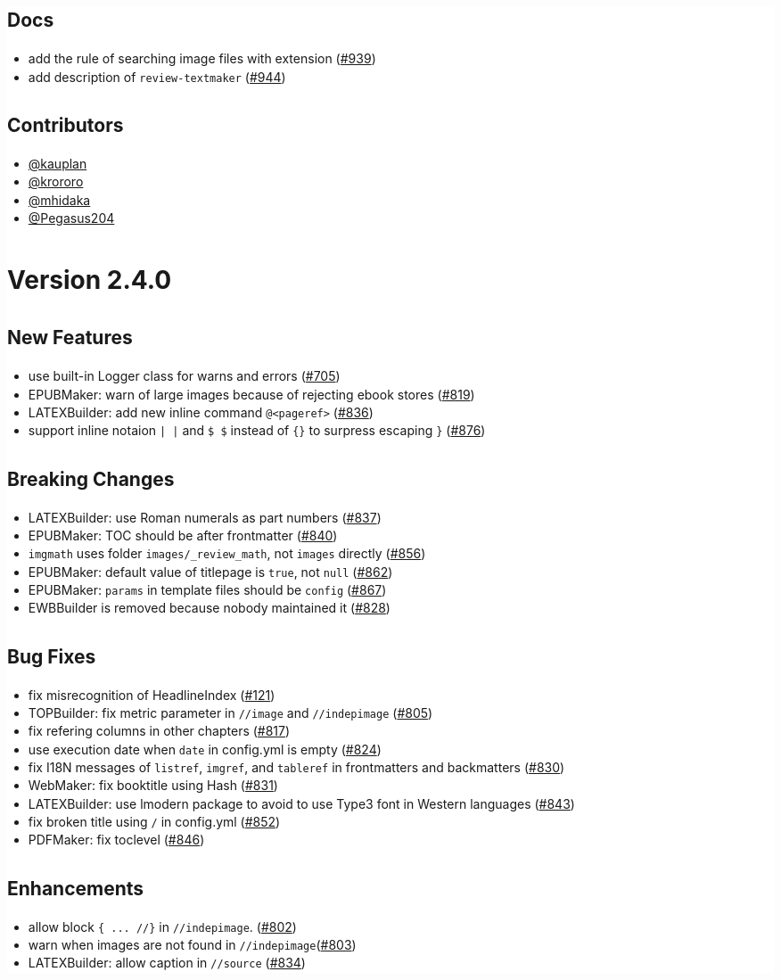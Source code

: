 ## Docs

* add the rule of searching image files with extension ([#939])
* add description of `review-textmaker` ([#944])

## Contributors

* [@kauplan](https://github.com/kauplan)
* [@krororo](https://github.com/krororo)
* [@mhidaka](https://github.com/mhidaka)
* [@Pegasus204](https://github.com/Pegasus204)

[#841]: https://github.com/kmuto/review/issues/841
[#882]: https://github.com/kmuto/review/issues/882
[#887]: https://github.com/kmuto/review/issues/887
[#891]: https://github.com/kmuto/review/issues/891
[#894]: https://github.com/kmuto/review/pull/894
[#896]: https://github.com/kmuto/review/issues/896
[#899]: https://github.com/kmuto/review/issues/899
[#907]: https://github.com/kmuto/review/pull/907
[#908]: https://github.com/kmuto/review/pull/908
[#918]: https://github.com/kmuto/review/issues/918
[#921]: https://github.com/kmuto/review/issues/921
[#922]: https://github.com/kmuto/review/pull/922
[#926]: https://github.com/kmuto/review/issues/926
[#927]: https://github.com/kmuto/review/pull/927
[#931]: https://github.com/kmuto/review/pull/931
[#933]: https://github.com/kmuto/review/issues/933
[#937]: https://github.com/kmuto/review/pull/937
[#939]: https://github.com/kmuto/review/pull/939
[#940]: https://github.com/kmuto/review/issues/940
[#942]: https://github.com/kmuto/review/issues/942
[#944]: https://github.com/kmuto/review/pull/944
[#946]: https://github.com/kmuto/review/issues/946
[#947]: https://github.com/kmuto/review/pull/947
[#953]: https://github.com/kmuto/review/issues/953
[#954]: https://github.com/kmuto/review/issues/954
[#958]: https://github.com/kmuto/review/issues/958

# Version 2.4.0

## New Features

* use built-in Logger class for warns and errors ([#705])
* EPUBMaker: warn of large images because of rejecting ebook stores ([#819])
* LATEXBuilder: add new inline command `@<pageref>` ([#836])
* support inline notaion `| |` and `$ $` instead of `{}` to surpress escaping `}` ([#876])

## Breaking Changes

* LATEXBuilder: use Roman numerals as part numbers ([#837])
* EPUBMaker: TOC should be after frontmatter ([#840])
* `imgmath` uses folder `images/_review_math`, not `images` directly ([#856])
* EPUBMaker: default value of titlepage is `true`, not `null` ([#862])
* EPUBMaker: `params` in template files should be `config` ([#867])
* EWBBuilder is removed because nobody maintained it ([#828])

## Bug Fixes

* fix misrecognition of HeadlineIndex ([#121])
* TOPBuilder: fix metric parameter in `//image` and `//indepimage` ([#805])
* fix refering columns in other chapters ([#817])
* use execution date when `date` in config.yml is empty ([#824])
* fix I18N messages of `listref`, `imgref`, and `tableref` in frontmatters and backmatters ([#830])
* WebMaker: fix booktitle using Hash ([#831])
* LATEXBuilder: use lmodern package to avoid to use Type3 font in Western languages ([#843])
* fix broken title using `/` in config.yml ([#852])
* PDFMaker: fix toclevel ([#846])

## Enhancements

* allow block `{ ... //}` in `//indepimage`. ([#802])
* warn when images are not found in `//indepimage`([#803])
* LATEXBuilder: allow caption in `//source` ([#834])


[#1763]: https://github.com/kmuto/review/pull/1763
[#1767]: https://github.com/kmuto/review/pull/1767
[#1772]: https://github.com/kmuto/review/pull/1772
[#1773]: https://github.com/kmuto/review/pull/1773
[#1775]: https://github.com/kmuto/review/pull/1775
[#1776]: https://github.com/kmuto/review/pull/1776
[#1776]: https://github.com/kmuto/review/issues/1777
[#1779]: https://github.com/kmuto/review/pull/1779
[#1780]: https://github.com/kmuto/review/pull/1780
[#1782]: https://github.com/kmuto/review/pull/1782
[#1783]: https://github.com/kmuto/review/pull/1783
[#1784]: https://github.com/kmuto/review/pull/1784
[#1788]: https://github.com/kmuto/review/pull/1788
[#1789]: https://github.com/kmuto/review/issues/1789
[#1790]: https://github.com/kmuto/review/issues/1790
[#1791]: https://github.com/kmuto/review/issues/1791
[#1792]: https://github.com/kmuto/review/pull/1792
[#1718]: https://github.com/kmuto/review/issues/1718
[#1720]: https://github.com/kmuto/review/issues/1720
[#1724]: https://github.com/kmuto/review/issues/1724
[#1725]: https://github.com/kmuto/review/issues/1725
[#1726]: https://github.com/kmuto/review/issues/1726
[#1729]: https://github.com/kmuto/review/pull/1729
[#1730]: https://github.com/kmuto/review/pull/1730
[#1733]: https://github.com/kmuto/review/issues/1733
[#1734]: https://github.com/kmuto/review/issues/1734
[#1740]: https://github.com/kmuto/review/pull/1740
[#1742]: https://github.com/kmuto/review/pull/1742
[#1743]: https://github.com/kmuto/review/pull/1743
[#1744]: https://github.com/kmuto/review/issues/1744
[#1747]: https://github.com/kmuto/review/pull/1747
[#1748]: https://github.com/kmuto/review/pull/1748
[#1753]: https://github.com/kmuto/review/issues/1753
[#1755]: https://github.com/kmuto/review/issues/1755
[#1759]: https://github.com/kmuto/review/pull/1759
[#1760]: https://github.com/kmuto/review/pull/1760
[#1674]: https://github.com/kmuto/review/issues/1674
[#1683]: https://github.com/kmuto/review/pulls/1683
[#1684]: https://github.com/kmuto/review/pulls/1684
[#1685]: https://github.com/kmuto/review/pulls/1685
[#1686]: https://github.com/kmuto/review/issues/1686
[#1688]: https://github.com/kmuto/review/pulls/1688
[#1689]: https://github.com/kmuto/review/pulls/1689
[#1690]: https://github.com/kmuto/review/pulls/1690
[#1691]: https://github.com/kmuto/review/pulls/1691
[#1692]: https://github.com/kmuto/review/pulls/1692
[#1696]: https://github.com/kmuto/review/issues/1696
[#1697]: https://github.com/kmuto/review/pulls/1697
[#1698]: https://github.com/kmuto/review/pulls/1698
[#1699]: https://github.com/kmuto/review/pulls/1699
[#1700]: https://github.com/kmuto/review/pulls/1700
[#1702]: https://github.com/kmuto/review/pulls/1702
[#1704]: https://github.com/kmuto/review/pulls/1704
[#1706]: https://github.com/kmuto/review/issues/1706
[#1711]: https://github.com/kmuto/review/issues/1711
[#1679]: https://github.com/kmuto/review/issues/1679
[#1671]: https://github.com/kmuto/review/issues/1671
[#1670]: https://github.com/kmuto/review/pull/1670
[#1669]: https://github.com/kmuto/review/pull/1669
[#1666]: https://github.com/kmuto/review/issues/1666
[#1664]: https://github.com/kmuto/review/pull/1664
[#1663]: https://github.com/kmuto/review/pull/1663
[#1662]: https://github.com/kmuto/review/issues/1662
[#1660]: https://github.com/kmuto/review/issues/1660
[#1659]: https://github.com/kmuto/review/pull/1659
[#1658]: https://github.com/kmuto/review/pull/1658
[#1656]: https://github.com/kmuto/review/pull/1656
[#1655]: https://github.com/kmuto/review/pull/1655
[#1654]: https://github.com/kmuto/review/pull/1654
[#1653]: https://github.com/kmuto/review/pull/1653
[#1652]: https://github.com/kmuto/review/pull/1652
[#1650]: https://github.com/kmuto/review/pull/1650
[#1649]: https://github.com/kmuto/review/pull/1649
[#1648]: https://github.com/kmuto/review/pull/1648
[#1647]: https://github.com/kmuto/review/pull/1647
[#1646]: https://github.com/kmuto/review/pull/1646
[#1644]: https://github.com/kmuto/review/issues/1644
[#1643]: https://github.com/kmuto/review/pull/1643
[#1642]: https://github.com/kmuto/review/pull/1642
[#1641]: https://github.com/kmuto/review/pull/1641
[#1640]: https://github.com/kmuto/review/pull/1640
[#1639]: https://github.com/kmuto/review/pull/1639
[#1638]: https://github.com/kmuto/review/pull/1638
[#1637]: https://github.com/kmuto/review/pull/1637
[#1636]: https://github.com/kmuto/review/pull/1636
[#1635]: https://github.com/kmuto/review/pull/1635
[#1633]: https://github.com/kmuto/review/issues/1633
[#1632]: https://github.com/kmuto/review/issues/1632
[#1630]: https://github.com/kmuto/review/issues/1630
[#1629]: https://github.com/kmuto/review/pull/1629
[#1626]: https://github.com/kmuto/review/pull/1626
[#1623]: https://github.com/kmuto/review/issues/1623
[#1622]: https://github.com/kmuto/review/pull/1622
[#1619]: https://github.com/kmuto/review/issues/1619
[#1618]: https://github.com/kmuto/review/pull/1618
[#1617]: https://github.com/kmuto/review/pull/1617
[#1614]: https://github.com/kmuto/review/pull/1614
[#1613]: https://github.com/kmuto/review/pull/1613
[#1611]: https://github.com/kmuto/review/issues/1611
[#1610]: https://github.com/kmuto/review/pull/1610
[#1607]: https://github.com/kmuto/review/issues/1607
[#1606]: https://github.com/kmuto/review/issues/1606
[#1605]: https://github.com/kmuto/review/issues/1605
[#1604]: https://github.com/kmuto/review/issues/1604
[#1602]: https://github.com/kmuto/review/pull/1602
[#1598]: https://github.com/kmuto/review/pull/1598
[#1596]: https://github.com/kmuto/review/issues/1596
[#1594]: https://github.com/kmuto/review/pull/1594
[#1593]: https://github.com/kmuto/review/pull/1593
[#1591]: https://github.com/kmuto/review/issues/1591
[#1587]: https://github.com/kmuto/review/issues/1587
[#1575]: https://github.com/kmuto/review/issues/1575
[#1384]: https://github.com/kmuto/review/pull/1384
[#1393]: https://github.com/kmuto/review/issues/1393
[#1397]: https://github.com/kmuto/review/issues/1397
[#1483]: https://github.com/kmuto/review/issues/1483
[#1497]: https://github.com/kmuto/review/pull/1497
[#1511]: https://github.com/kmuto/review/pull/1511
[#1517]: https://github.com/kmuto/review/issues/1517
[#1520]: https://github.com/kmuto/review/pull/1520
[#1521]: https://github.com/kmuto/review/pull/1521
[#1522]: https://github.com/kmuto/review/pull/1522
[#1523]: https://github.com/kmuto/review/pull/1523
[#1526]: https://github.com/kmuto/review/pull/1526
[#1527]: https://github.com/kmuto/review/pull/1527
[#1528]: https://github.com/kmuto/review/pull/1528
[#1529]: https://github.com/kmuto/review/issues/1529
[#1530]: https://github.com/kmuto/review/issues/1530
[#1533]: https://github.com/kmuto/review/issues/1533
[#1534]: https://github.com/kmuto/review/issues/1534
[#1536]: https://github.com/kmuto/review/pull/1536
[#1538]: https://github.com/kmuto/review/pull/1538
[#1541]: https://github.com/kmuto/review/pull/1541
[#1543]: https://github.com/kmuto/review/pull/1543
[#1544]: https://github.com/kmuto/review/issues/1544
[#1545]: https://github.com/kmuto/review/issues/1545
[#1548]: https://github.com/kmuto/review/pull/1548
[#1549]: https://github.com/kmuto/review/pull/1549
[#1550]: https://github.com/kmuto/review/pull/1550
[#1551]: https://github.com/kmuto/review/pull/1551
[#1552]: https://github.com/kmuto/review/pull/1552
[#1558]: https://github.com/kmuto/review/pull/1558
[#1559]: https://github.com/kmuto/review/issues/1559
[#1560]: https://github.com/kmuto/review/pull/1560
[#1562]: https://github.com/kmuto/review/pull/1562
[#1563]: https://github.com/kmuto/review/pull/1563
[#1564]: https://github.com/kmuto/review/pull/1564
[#1569]: https://github.com/kmuto/review/pull/1569
[#1572]: https://github.com/kmuto/review/pull/1572
[#1573]: https://github.com/kmuto/review/pull/1573
[#1574]: https://github.com/kmuto/review/issues/1574
[#1584]: https://github.com/kmuto/review/pull/1584
[#1320]: https://github.com/kmuto/review/issues/1320
[#1485]: https://github.com/kmuto/review/issues/1485
[#1488]: https://github.com/kmuto/review/issues/1488
[#1490]: https://github.com/kmuto/review/pull/1490
[#1499]: https://github.com/kmuto/review/issues/1499
[#1501]: https://github.com/kmuto/review/pull/1501
[#1504]: https://github.com/kmuto/review/pull/1504
[#1505]: https://github.com/kmuto/review/issues/1505
[#1163]: https://github.com/kmuto/review/issues/1163
[#1412]: https://github.com/kmuto/review/pull/1412
[#1414]: https://github.com/kmuto/review/issues/1414
[#1416]: https://github.com/kmuto/review/issues/1416
[#1418]: https://github.com/kmuto/review/issues/1418
[#1420]: https://github.com/kmuto/review/issues/1420
[#1421]: https://github.com/kmuto/review/issues/1421
[#1424]: https://github.com/kmuto/review/pull/1424
[#1425]: https://github.com/kmuto/review/pull/1425
[#1426]: https://github.com/kmuto/review/pull/1426
[#1427]: https://github.com/kmuto/review/pull/1427
[#1428]: https://github.com/kmuto/review/pull/1428
[#1429]: https://github.com/kmuto/review/pull/1429
[#1430]: https://github.com/kmuto/review/pull/1430
[#1431]: https://github.com/kmuto/review/pull/1431
[#1432]: https://github.com/kmuto/review/issues/1432
[#1433]: https://github.com/kmuto/review/pull/1433
[#1436]: https://github.com/kmuto/review/pull/1436
[#1437]: https://github.com/kmuto/review/issues/1437
[#1438]: https://github.com/kmuto/review/pull/1438
[#1439]: https://github.com/kmuto/review/pull/1439
[#1442]: https://github.com/kmuto/review/issues/1442
[#1443]: https://github.com/kmuto/review/pull/1443
[#1445]: https://github.com/kmuto/review/pull/1445
[#1446]: https://github.com/kmuto/review/pull/1446
[#1447]: https://github.com/kmuto/review/issues/1447
[#1448]: https://github.com/kmuto/review/pull/1448
[#1449]: https://github.com/kmuto/review/pull/1449
[#1453]: https://github.com/kmuto/review/pull/1453
[#1455]: https://github.com/kmuto/review/pull/1455
[#1456]: https://github.com/kmuto/review/pull/1456
[#1457]: https://github.com/kmuto/review/pull/1457
[#1458]: https://github.com/kmuto/review/pull/1458
[#1459]: https://github.com/kmuto/review/pull/1459
[#1461]: https://github.com/kmuto/review/issues/1461
[#1462]: https://github.com/kmuto/review/issues/1462
[#1465]: https://github.com/kmuto/review/pull/1465
[#1466]: https://github.com/kmuto/review/pull/1466
[#1467]: https://github.com/kmuto/review/pull/1467
[#1468]: https://github.com/kmuto/review/pull/1468
[#1469]: https://github.com/kmuto/review/issues/1469
[#1474]: https://github.com/kmuto/review/issues/1474
[#1476]: https://github.com/kmuto/review/issues/1476
[#1478]: https://github.com/kmuto/review/issues/1478
[#1484]: https://github.com/kmuto/review/pull/1484
[#1337]: https://github.com/kmuto/review/issues/1337
[#1338]: https://github.com/kmuto/review/issues/1338
[#1340]: https://github.com/kmuto/review/issues/1340
[#1341]: https://github.com/kmuto/review/issues/1341
[#1348]: https://github.com/kmuto/review/issues/1348
[#1350]: https://github.com/kmuto/review/issues/1350
[#1353]: https://github.com/kmuto/review/pull/1353
[#1354]: https://github.com/kmuto/review/pull/1354
[#1356]: https://github.com/kmuto/review/pull/1356
[#1359]: https://github.com/kmuto/review/pull/1359
[#1360]: https://github.com/kmuto/review/pull/1360
[#1362]: https://github.com/kmuto/review/pull/1362
[#1363]: https://github.com/kmuto/review/issues/1363
[#1365]: https://github.com/kmuto/review/pull/1365
[#1367]: https://github.com/kmuto/review/issues/1367
[#1368]: https://github.com/kmuto/review/issues/1368
[#1371]: https://github.com/kmuto/review/pull/1371
[#1372]: https://github.com/kmuto/review/pull/1372
[#1373]: https://github.com/kmuto/review/pull/1373
[#1374]: https://github.com/kmuto/review/pull/1374
[#1375]: https://github.com/kmuto/review/pull/1375
[#1378]: https://github.com/kmuto/review/pull/1378
[#1379]: https://github.com/kmuto/review/issues/1379
[#1381]: https://github.com/kmuto/review/issues/1381
[#1383]: https://github.com/kmuto/review/issues/1383
[#1385]: https://github.com/kmuto/review/issues/1385
[#1386]: https://github.com/kmuto/review/pull/1386
[#1388]: https://github.com/kmuto/review/pull/1388
[#1389]: https://github.com/kmuto/review/pull/1389
[#1390]: https://github.com/kmuto/review/pull/1390
[#1391]: https://github.com/kmuto/review/pull/1391
[#1392]: https://github.com/kmuto/review/issues/1392
[#1395]: https://github.com/kmuto/review/issues/1395
[#1398]: https://github.com/kmuto/review/issues/1398
[#1401]: https://github.com/kmuto/review/pull/1401
[#1402]: https://github.com/kmuto/review/pull/1402
[#1403]: https://github.com/kmuto/review/pull/1403
[#1404]: https://github.com/kmuto/review/pull/1404
[#1405]: https://github.com/kmuto/review/pull/1405
[#1407]: https://github.com/kmuto/review/pull/1407
[#1011]: https://github.com/kmuto/review/issues/1011
[#1220]: https://github.com/kmuto/review/issues/1220
[#1275]: https://github.com/kmuto/review/pull/1275
[#1280]: https://github.com/kmuto/review/pull/1280
[#1281]: https://github.com/kmuto/review/issues/1281
[#1283]: https://github.com/kmuto/review/pull/1283
[#1284]: https://github.com/kmuto/review/issues/1284
[#1286]: https://github.com/kmuto/review/pull/1286
[#1288]: https://github.com/kmuto/review/issues/1288
[#1293]: https://github.com/kmuto/review/pull/1293
[#1294]: https://github.com/kmuto/review/issues/1294
[#1297]: https://github.com/kmuto/review/pull/1297
[#1298]: https://github.com/kmuto/review/pull/1298
[#1299]: https://github.com/kmuto/review/pull/1299
[#1300]: https://github.com/kmuto/review/pull/1300
[#1301]: https://github.com/kmuto/review/pull/1301
[#1303]: https://github.com/kmuto/review/pull/1303
[#1304]: https://github.com/kmuto/review/pull/1304
[#1305]: https://github.com/kmuto/review/pull/1305
[#1308]: https://github.com/kmuto/review/pull/1308
[#1309]: https://github.com/kmuto/review/issues/1309
[#1312]: https://github.com/kmuto/review/issues/1312
[#1313]: https://github.com/kmuto/review/issues/1313
[#1317]: https://github.com/kmuto/review/pull/1317
[#1318]: https://github.com/kmuto/review/issues/1318
[#1325]: https://github.com/kmuto/review/issues/1325
[#1327]: https://github.com/kmuto/review/issues/1327
[#1328]: https://github.com/kmuto/review/pull/1328
[#1336]: https://github.com/kmuto/review/pull/1336
[#1224]: https://github.com/kmuto/review/issues/1224
[#1225]: https://github.com/kmuto/review/pull/1225
[#1226]: https://github.com/kmuto/review/pull/1226
[#1229]: https://github.com/kmuto/review/pull/1229
[#1231]: https://github.com/kmuto/review/issues/1231
[#1233]: https://github.com/kmuto/review/issues/1233
[#1235]: https://github.com/kmuto/review/issues/1235
[#1239]: https://github.com/kmuto/review/pull/1239
[#1240]: https://github.com/kmuto/review/pull/1240
[#1242]: https://github.com/kmuto/review/pull/1242
[#1243]: https://github.com/kmuto/review/issues/1243
[#1247]: https://github.com/kmuto/review/issues/1247
[#1250]: https://github.com/kmuto/review/pull/1250
[#1252]: https://github.com/kmuto/review/issues/1252
[#1254]: https://github.com/kmuto/review/issues/1254
[#1257]: https://github.com/kmuto/review/issues/1257
[#1258]: https://github.com/kmuto/review/issues/1258
[#1262]: https://github.com/kmuto/review/issues/1262
[#1264]: https://github.com/kmuto/review/issues/1264
[#1267]: https://github.com/kmuto/review/issues/1267
[#1268]: https://github.com/kmuto/review/issues/1268
[#1273]: https://github.com/kmuto/review/issues/1273
[#1217]: https://github.com/kmuto/review/pull/1217
[#1151]: https://github.com/kmuto/review/issues/1151
[#1152]: https://github.com/kmuto/review/issues/1152
[#1158]: https://github.com/kmuto/review/issues/1158
[#1171]: https://github.com/kmuto/review/issues/1171
[#1175]: https://github.com/kmuto/review/pull/1175
[#1177]: https://github.com/kmuto/review/pull/1177
[#1181]: https://github.com/kmuto/review/issues/1181
[#1182]: https://github.com/kmuto/review/pull/1182
[#1183]: https://github.com/kmuto/review/issues/1183
[#1188]: https://github.com/kmuto/review/pull/1188
[#1189]: https://github.com/kmuto/review/pull/1189
[#1190]: https://github.com/kmuto/review/pull/1190
[#1191]: https://github.com/kmuto/review/pull/1191
[#1195]: https://github.com/kmuto/review/issues/1195
[#1198]: https://github.com/kmuto/review/pull/1198
[#1199]: https://github.com/kmuto/review/pull/1199
[#1201]: https://github.com/kmuto/review/pull/1201
[#1202]: https://github.com/kmuto/review/pull/1202
[#1203]: https://github.com/kmuto/review/pull/1203
[#1204]: https://github.com/kmuto/review/pull/1204
[#1206]: https://github.com/kmuto/review/issues/1206
[#1208]: https://github.com/kmuto/review/pull/1208
[#1210]: https://github.com/kmuto/review/issues/1210
[#1144]: https://github.com/kmuto/review/issues/1144
[#1146]: https://github.com/kmuto/review/issues/1146
[#1147]: https://github.com/kmuto/review/issues/1147
[#1156]: https://github.com/kmuto/review/issues/1156
[#1160]: https://github.com/kmuto/review/issues/1160
[#1167]: https://github.com/kmuto/review/issues/1167
[#812]: https://github.com/kmuto/review/issues/812
[#868]: https://github.com/kmuto/review/issues/868
[#912]: https://github.com/kmuto/review/issues/912
[#1032]: https://github.com/kmuto/review/issues/1032
[#1064]: https://github.com/kmuto/review/issues/1064
[#1090]: https://github.com/kmuto/review/issues/1090
[#1093]: https://github.com/kmuto/review/issues/1093
[#1111]: https://github.com/kmuto/review/pull/1111
[#1112]: https://github.com/kmuto/review/pull/1112
[#1114]: https://github.com/kmuto/review/pull/1114
[#1115]: https://github.com/kmuto/review/issues/1115
[#1116]: https://github.com/kmuto/review/pull/1116
[#1117]: https://github.com/kmuto/review/pull/1117
[#1121]: https://github.com/kmuto/review/pull/1121
[#1128]: https://github.com/kmuto/review/issues/1128
[#1129]: https://github.com/kmuto/review/pull/1129
[#1136]: https://github.com/kmuto/review/issues/1136
[#1138]: https://github.com/kmuto/review/issues/1138
[#886]: https://github.com/kmuto/review/issues/886
[#912]: https://github.com/kmuto/review/issues/912
[#1032]: https://github.com/kmuto/review/issues/1032
[#1065]: https://github.com/kmuto/review/pull/1065
[#1073]: https://github.com/kmuto/review/issues/1073
[#1077]: https://github.com/kmuto/review/pull/1077
[#1079]: https://github.com/kmuto/review/pull/1079
[#1081]: https://github.com/kmuto/review/pull/1081
[#1080]: https://github.com/kmuto/review/issues/1080
[#1083]: https://github.com/kmuto/review/issues/1083
[#1084]: https://github.com/kmuto/review/pull/1084
[#1086]: https://github.com/kmuto/review/issues/1086
[#1091]: https://github.com/kmuto/review/pull/1091
[#1094]: https://github.com/kmuto/review/pull/1094
[#1095]: https://github.com/kmuto/review/pull/1095
[#1097]: https://github.com/kmuto/review/pull/1097
[#1098]: https://github.com/kmuto/review/pull/1098
[#1103]: https://github.com/kmuto/review/pull/1103
[#635]: https://github.com/kmuto/review/issues/635
[#655]: https://github.com/kmuto/review/issues/655
[#743]: https://github.com/kmuto/review/issues/743
[#792]: https://github.com/kmuto/review/issues/792
[#808]: https://github.com/kmuto/review/issues/808
[#812]: https://github.com/kmuto/review/issues/812
[#829]: https://github.com/kmuto/review/issues/829
[#848]: https://github.com/kmuto/review/issues/848
[#879]: https://github.com/kmuto/review/issues/879
[#881]: https://github.com/kmuto/review/issues/881
[#916]: https://github.com/kmuto/review/issues/916
[#920]: https://github.com/kmuto/review/issues/920
[#938]: https://github.com/kmuto/review/issues/938
[#935]: https://github.com/kmuto/review/issues/935
[#943]: https://github.com/kmuto/review/issues/943
[#950]: https://github.com/kmuto/review/issues/950
[#957]: https://github.com/kmuto/review/issues/957
[#962]: https://github.com/kmuto/review/issues/962
[#968]: https://github.com/kmuto/review/issues/968
[#975]: https://github.com/kmuto/review/issues/975
[#993]: https://github.com/kmuto/review/issues/993
[#1001]: https://github.com/kmuto/review/pull/1001
[#1002]: https://github.com/kmuto/review/issues/1002
[#1006]: https://github.com/kmuto/review/issues/1006
[#1007]: https://github.com/kmuto/review/issues/1007
[#1008]: https://github.com/kmuto/review/pull/1008
[#1010]: https://github.com/kmuto/review/pull/1010
[#1016]: https://github.com/kmuto/review/issues/1016
[#1022]: https://github.com/kmuto/review/issues/1022
[#1027]: https://github.com/kmuto/review/issues/1027
[#1029]: https://github.com/kmuto/review/issues/1029
[#1036]: https://github.com/kmuto/review/issues/1036
[#1040]: https://github.com/kmuto/review/issues/1040
[#1045]: https://github.com/kmuto/review/issues/1045
[#1046]: https://github.com/kmuto/review/issues/1046
[#1059]: https://github.com/kmuto/review/issues/1059
[#1060]: https://github.com/kmuto/review/issues/1060
[#1063]: https://github.com/kmuto/review/issues/1063
[#121]: https://github.com/kmuto/review/issues/121
[#705]: https://github.com/kmuto/review/issues/705
[#800]: https://github.com/kmuto/review/pull/800
[#802]: https://github.com/kmuto/review/issues/802
[#803]: https://github.com/kmuto/review/issues/803
[#805]: https://github.com/kmuto/review/pull/805
[#815]: https://github.com/kmuto/review/pull/815
[#817]: https://github.com/kmuto/review/pull/817
[#819]: https://github.com/kmuto/review/issues/819
[#823]: https://github.com/kmuto/review/issues/823
[#824]: https://github.com/kmuto/review/issues/824
[#828]: https://github.com/kmuto/review/pull/828
[#830]: https://github.com/kmuto/review/pull/830
[#831]: https://github.com/kmuto/review/pull/831
[#833]: https://github.com/kmuto/review/pull/833
[#834]: https://github.com/kmuto/review/issues/834
[#836]: https://github.com/kmuto/review/issues/836
[#840]: https://github.com/kmuto/review/pull/840
[#843]: https://github.com/kmuto/review/issues/843
[#837]: https://github.com/kmuto/review/issues/837
[#846]: https://github.com/kmuto/review/issues/846
[#847]: https://github.com/kmuto/review/pull/847
[#852]: https://github.com/kmuto/review/issues/852
[#856]: https://github.com/kmuto/review/issues/856
[#862]: https://github.com/kmuto/review/pull/862
[#867]: https://github.com/kmuto/review/issues/867
[#872]: https://github.com/kmuto/review/issues/872
[#876]: https://github.com/kmuto/review/issues/876
[#765]: https://github.com/kmuto/review/issues/765
[#766]: https://github.com/kmuto/review/issues/766
[#767]: https://github.com/kmuto/review/issues/767
[#770]: https://github.com/kmuto/review/issues/770
[#771]: https://github.com/kmuto/review/issues/771
[#773]: https://github.com/kmuto/review/issues/773
[#774]: https://github.com/kmuto/review/issues/774
[#776]: https://github.com/kmuto/review/issues/776
[#777]: https://github.com/kmuto/review/issues/777
[#778]: https://github.com/kmuto/review/issues/778
[#779]: https://github.com/kmuto/review/issues/779
[#780]: https://github.com/kmuto/review/issues/780
[#782]: https://github.com/kmuto/review/issues/782
[#784]: https://github.com/kmuto/review/issues/784
[#785]: https://github.com/kmuto/review/issues/785
[#787]: https://github.com/kmuto/review/issues/787
[#788]: https://github.com/kmuto/review/issues/788
[#794]: https://github.com/kmuto/review/issues/794
[#795]: https://github.com/kmuto/review/issues/795
[#261]: https://github.com/kmuto/review/issues/261
[#360]: https://github.com/kmuto/review/issues/360
[#660]: https://github.com/kmuto/review/issues/660
[#667]: https://github.com/kmuto/review/issues/667
[#669]: https://github.com/kmuto/review/issues/669
[#681]: https://github.com/kmuto/review/issues/681
[#682]: https://github.com/kmuto/review/issues/682
[#683]: https://github.com/kmuto/review/issues/683
[#684]: https://github.com/kmuto/review/issues/684
[#685]: https://github.com/kmuto/review/issues/685
[#686]: https://github.com/kmuto/review/issues/686
[#688]: https://github.com/kmuto/review/issues/688
[#693]: https://github.com/kmuto/review/issues/693
[#696]: https://github.com/kmuto/review/issues/696
[#697]: https://github.com/kmuto/review/issues/697
[#706]: https://github.com/kmuto/review/issues/706
[#708]: https://github.com/kmuto/review/issues/708
[#710]: https://github.com/kmuto/review/issues/710
[#711]: https://github.com/kmuto/review/issues/711
[#712]: https://github.com/kmuto/review/issues/712
[#713]: https://github.com/kmuto/review/issues/713
[#714]: https://github.com/kmuto/review/issues/714
[#716]: https://github.com/kmuto/review/issues/716
[#717]: https://github.com/kmuto/review/issues/717
[#718]: https://github.com/kmuto/review/issues/718
[#719]: https://github.com/kmuto/review/issues/719
[#720]: https://github.com/kmuto/review/issues/720
[#723]: https://github.com/kmuto/review/issues/723
[#724]: https://github.com/kmuto/review/issues/724
[#726]: https://github.com/kmuto/review/issues/726
[#727]: https://github.com/kmuto/review/issues/727
[#729]: https://github.com/kmuto/review/issues/729
[#730]: https://github.com/kmuto/review/issues/730
[#731]: https://github.com/kmuto/review/issues/731
[#733]: https://github.com/kmuto/review/issues/733
[#738]: https://github.com/kmuto/review/issues/738
[#740]: https://github.com/kmuto/review/issues/740
[#742]: https://github.com/kmuto/review/issues/742
[#743]: https://github.com/kmuto/review/issues/743
[#745]: https://github.com/kmuto/review/issues/745
[#747]: https://github.com/kmuto/review/issues/747
[#751]: https://github.com/kmuto/review/issues/751
[#753]: https://github.com/kmuto/review/issues/753
[#756]: https://github.com/kmuto/review/issues/756
[#757]: https://github.com/kmuto/review/issues/757
[#758]: https://github.com/kmuto/review/issues/758
[#759]: https://github.com/kmuto/review/issues/759
[#761]: https://github.com/kmuto/review/issues/761
[#763]: https://github.com/kmuto/review/issues/763
[#675]: https://github.com/kmuto/review/issues/675
[#671]: https://github.com/kmuto/review/issues/671
[#666]: https://github.com/kmuto/review/issues/666
[#663]: https://github.com/kmuto/review/issues/663
[#662]: https://github.com/kmuto/review/issues/662
[#653]: https://github.com/kmuto/review/issues/653
[#650]: https://github.com/kmuto/review/issues/650
[#648]: https://github.com/kmuto/review/issues/648
[#645]: https://github.com/kmuto/review/issues/645
[#642]: https://github.com/kmuto/review/issues/642
[#641]: https://github.com/kmuto/review/issues/641
[#640]: https://github.com/kmuto/review/issues/640
[#638]: https://github.com/kmuto/review/issues/638
[#636]: https://github.com/kmuto/review/issues/636
[#634]: https://github.com/kmuto/review/issues/634
[#633]: https://github.com/kmuto/review/issues/633
[#632]: https://github.com/kmuto/review/issues/632
[#630]: https://github.com/kmuto/review/issues/630
[#629]: https://github.com/kmuto/review/issues/629
[#628]: https://github.com/kmuto/review/issues/628
[#627]: https://github.com/kmuto/review/issues/627
[#626]: https://github.com/kmuto/review/issues/626
[#625]: https://github.com/kmuto/review/issues/625
[#618]: https://github.com/kmuto/review/issues/618
[#617]: https://github.com/kmuto/review/issues/617
[#224]: https://github.com/kmuto/review/issues/224
[#240]: https://github.com/kmuto/review/issues/240
[#251]: https://github.com/kmuto/review/issues/251
[#276]: https://github.com/kmuto/review/issues/276
[#301]: https://github.com/kmuto/review/issues/301
[#333]: https://github.com/kmuto/review/issues/333
[#372]: https://github.com/kmuto/review/issues/372
[#408]: https://github.com/kmuto/review/issues/408
[#429]: https://github.com/kmuto/review/issues/429
[#436]: https://github.com/kmuto/review/issues/436
[#460]: https://github.com/kmuto/review/issues/460
[#476]: https://github.com/kmuto/review/issues/476
[#477]: https://github.com/kmuto/review/issues/477
[#479]: https://github.com/kmuto/review/issues/479
[#481]: https://github.com/kmuto/review/issues/481
[#482]: https://github.com/kmuto/review/issues/482
[#486]: https://github.com/kmuto/review/issues/486
[#487]: https://github.com/kmuto/review/issues/487
[#491]: https://github.com/kmuto/review/issues/491
[#493]: https://github.com/kmuto/review/issues/493
[#494]: https://github.com/kmuto/review/issues/494
[#497]: https://github.com/kmuto/review/issues/497
[#498]: https://github.com/kmuto/review/issues/498
[#499]: https://github.com/kmuto/review/issues/499
[#506]: https://github.com/kmuto/review/issues/506
[#507]: https://github.com/kmuto/review/issues/507
[#508]: https://github.com/kmuto/review/issues/508
[#509]: https://github.com/kmuto/review/issues/509
[#511]: https://github.com/kmuto/review/issues/511
[#513]: https://github.com/kmuto/review/issues/513
[#518]: https://github.com/kmuto/review/issues/518
[#520]: https://github.com/kmuto/review/issues/520
[#523]: https://github.com/kmuto/review/issues/523
[#528]: https://github.com/kmuto/review/issues/528
[#533]: https://github.com/kmuto/review/issues/533
[#534]: https://github.com/kmuto/review/issues/534
[#538]: https://github.com/kmuto/review/issues/538
[#539]: https://github.com/kmuto/review/issues/539
[#540]: https://github.com/kmuto/review/issues/540
[#541]: https://github.com/kmuto/review/issues/541
[#542]: https://github.com/kmuto/review/issues/542
[#543]: https://github.com/kmuto/review/issues/543
[#544]: https://github.com/kmuto/review/issues/544
[#545]: https://github.com/kmuto/review/issues/545
[#547]: https://github.com/kmuto/review/issues/547
[#550]: https://github.com/kmuto/review/issues/550
[#554]: https://github.com/kmuto/review/issues/554
[#555]: https://github.com/kmuto/review/issues/555
[#556]: https://github.com/kmuto/review/issues/556
[#557]: https://github.com/kmuto/review/issues/557
[#558]: https://github.com/kmuto/review/issues/558
[#560]: https://github.com/kmuto/review/issues/560
[#562]: https://github.com/kmuto/review/issues/562
[#563]: https://github.com/kmuto/review/issues/563
[#564]: https://github.com/kmuto/review/issues/564
[#566]: https://github.com/kmuto/review/issues/566
[#572]: https://github.com/kmuto/review/issues/572
[#573]: https://github.com/kmuto/review/issues/573
[#574]: https://github.com/kmuto/review/issues/574
[#575]: https://github.com/kmuto/review/issues/575
[#576]: https://github.com/kmuto/review/issues/576
[#577]: https://github.com/kmuto/review/issues/577
[#579]: https://github.com/kmuto/review/issues/579
[#580]: https://github.com/kmuto/review/issues/580
[#582]: https://github.com/kmuto/review/issues/582
[#587]: https://github.com/kmuto/review/issues/587
[#588]: https://github.com/kmuto/review/issues/588
[#589]: https://github.com/kmuto/review/issues/589
[#591]: https://github.com/kmuto/review/issues/591
[#592]: https://github.com/kmuto/review/issues/592
[#593]: https://github.com/kmuto/review/issues/593
[#594]: https://github.com/kmuto/review/issues/594
[#597]: https://github.com/kmuto/review/issues/597
[#598]: https://github.com/kmuto/review/issues/598
[#599]: https://github.com/kmuto/review/issues/599
[#601]: https://github.com/kmuto/review/issues/601
[#604]: https://github.com/kmuto/review/issues/604
[#609]: https://github.com/kmuto/review/issues/609
[#610]: https://github.com/kmuto/review/issues/610
[93691d0e2601eeb5715714b4fb92840bb3b3ff8b]: https://github.com/kmuto/review/commit/93691d0e2601eeb5715714b4fb92840bb3b3ff8b
[67014a65411e3a3e5e2c57c57e01bee1ad18efc6]: https://github.com/kmuto/review/commit/67014a65411e3a3e5e2c57c57e01bee1ad18efc6
[#465]: https://github.com/kmuto/review/issues/465
[#473]: https://github.com/kmuto/review/issues/473
[#456]: https://github.com/kmuto/review/issues/473
[#399]: https://github.com/kmuto/review/pull/399
[#435]: https://github.com/kmuto/review/pull/435
[#449]: https://github.com/kmuto/review/issues/449
[#398]: https://github.com/kmuto/review/issues/398
[#400]: https://github.com/kmuto/review/issues/400
[#405]: https://github.com/kmuto/review/issues/405
[#403]: https://github.com/kmuto/review/issues/403
[#413]: https://github.com/kmuto/review/issues/413
[#415]: https://github.com/kmuto/review/issues/415
[#417]: https://github.com/kmuto/review/issues/417
[#418]: https://github.com/kmuto/review/issues/418
[#420]: https://github.com/kmuto/review/issues/420
[#423]: https://github.com/kmuto/review/issues/423
[#425]: https://github.com/kmuto/review/issues/425
[#433]: https://github.com/kmuto/review/issues/433